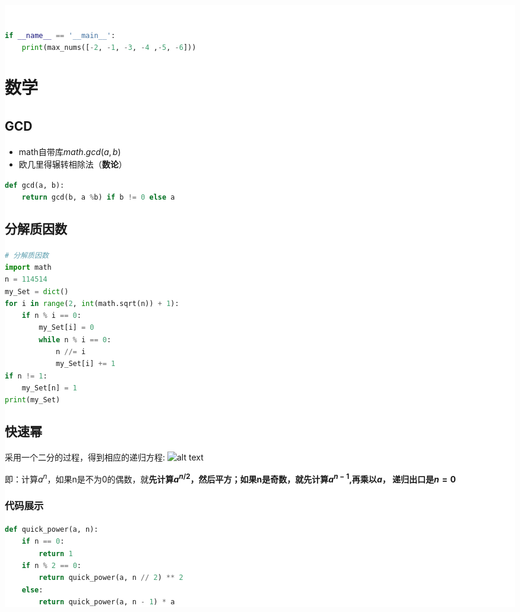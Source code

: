 ```py


if __name__ == '__main__':
    print(max_nums([-2, -1, -3, -4 ,-5, -6]))
```

# 数学
## GCD
- math自带库$math.gcd(a, b)$
- 欧几里得辗转相除法（**数论**）
```py
def gcd(a, b):
    return gcd(b, a %b) if b != 0 else a
```

## 分解质因数
```py
# 分解质因数
import math
n = 114514
my_Set = dict()
for i in range(2, int(math.sqrt(n)) + 1):
    if n % i == 0:
        my_Set[i] = 0
        while n % i == 0:
            n //= i
            my_Set[i] += 1
if n != 1:
    my_Set[n] = 1
print(my_Set)
```
## 快速幂
采用一个二分的过程，得到相应的递归方程:
![alt text](image.png)

即：计算$a^n$，如果n是不为0的偶数，就**先计算$a^{n/2}$，然后平方；如果n是奇数，就先计算$a^{n-1}$,再乘以$a$， 递归出口是$n=0$**

### 代码展示
```py
def quick_power(a, n):
    if n == 0:
        return 1
    if n % 2 == 0:
        return quick_power(a, n // 2) ** 2
    else:
        return quick_power(a, n - 1) * a
```
